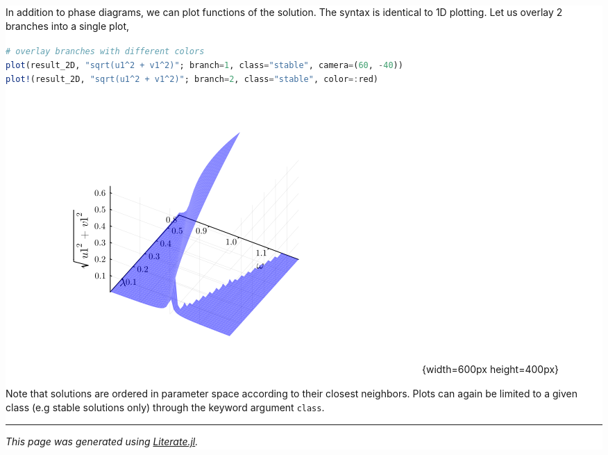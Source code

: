 In addition to phase diagrams, we can plot functions of the solution. The syntax is identical to 1D plotting. Let us overlay 2 branches into a single plot,

```julia
# overlay branches with different colors
plot(result_2D, "sqrt(u1^2 + v1^2)"; branch=1, class="stable", camera=(60, -40))
plot!(result_2D, "sqrt(u1^2 + v1^2)"; branch=2, class="stable", color=:red)
```

![](xykfgrl.png){width=600px height=400px}

Note that solutions are ordered in parameter space according to their closest neighbors. Plots can again be limited to a given class (e.g stable solutions only) through the keyword argument `class`.


---


_This page was generated using [Literate.jl](https://github.com/fredrikekre/Literate.jl)._
